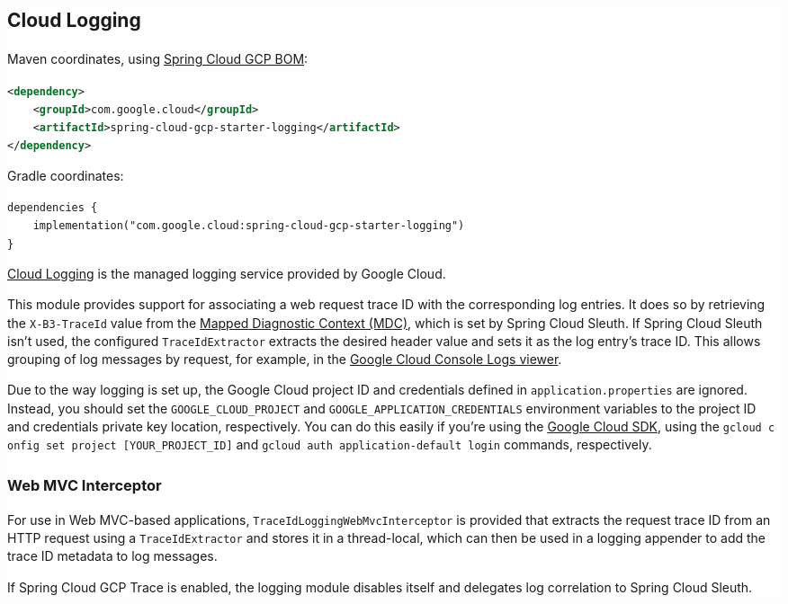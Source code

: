 ## Cloud Logging

Maven coordinates, using [Spring Cloud GCP
BOM](getting-started.xml#bill-of-materials):

``` xml
<dependency>
    <groupId>com.google.cloud</groupId>
    <artifactId>spring-cloud-gcp-starter-logging</artifactId>
</dependency>
```

Gradle coordinates:

    dependencies {
        implementation("com.google.cloud:spring-cloud-gcp-starter-logging")
    }

[Cloud Logging](https://cloud.google.com/logging/) is the managed
logging service provided by Google Cloud.

This module provides support for associating a web request trace ID with
the corresponding log entries. It does so by retrieving the
`X-B3-TraceId` value from the [Mapped Diagnostic Context
(MDC)](https://logback.qos.ch/manual/mdc.html), which is set by Spring
Cloud Sleuth. If Spring Cloud Sleuth isn’t used, the configured
`TraceIdExtractor` extracts the desired header value and sets it as the
log entry’s trace ID. This allows grouping of log messages by request,
for example, in the [Google Cloud Console Logs
viewer](https://console.cloud.google.com/logs/viewer).

<div class="note">

Due to the way logging is set up, the Google Cloud project ID and credentials
defined in `application.properties` are ignored. Instead, you should set
the `GOOGLE_CLOUD_PROJECT` and `GOOGLE_APPLICATION_CREDENTIALS`
environment variables to the project ID and credentials private key
location, respectively. You can do this easily if you’re using the
[Google Cloud SDK](https://cloud.google.com/sdk), using the `gcloud
config set project [YOUR_PROJECT_ID]` and `gcloud auth
application-default login` commands, respectively.

</div>

### Web MVC Interceptor

For use in Web MVC-based applications, `TraceIdLoggingWebMvcInterceptor`
is provided that extracts the request trace ID from an HTTP request
using a `TraceIdExtractor` and stores it in a thread-local, which can
then be used in a logging appender to add the trace ID metadata to log
messages.

<div class="warning">

If Spring Cloud GCP Trace is enabled, the logging module disables itself
and delegates log correlation to Spring Cloud Sleuth.

